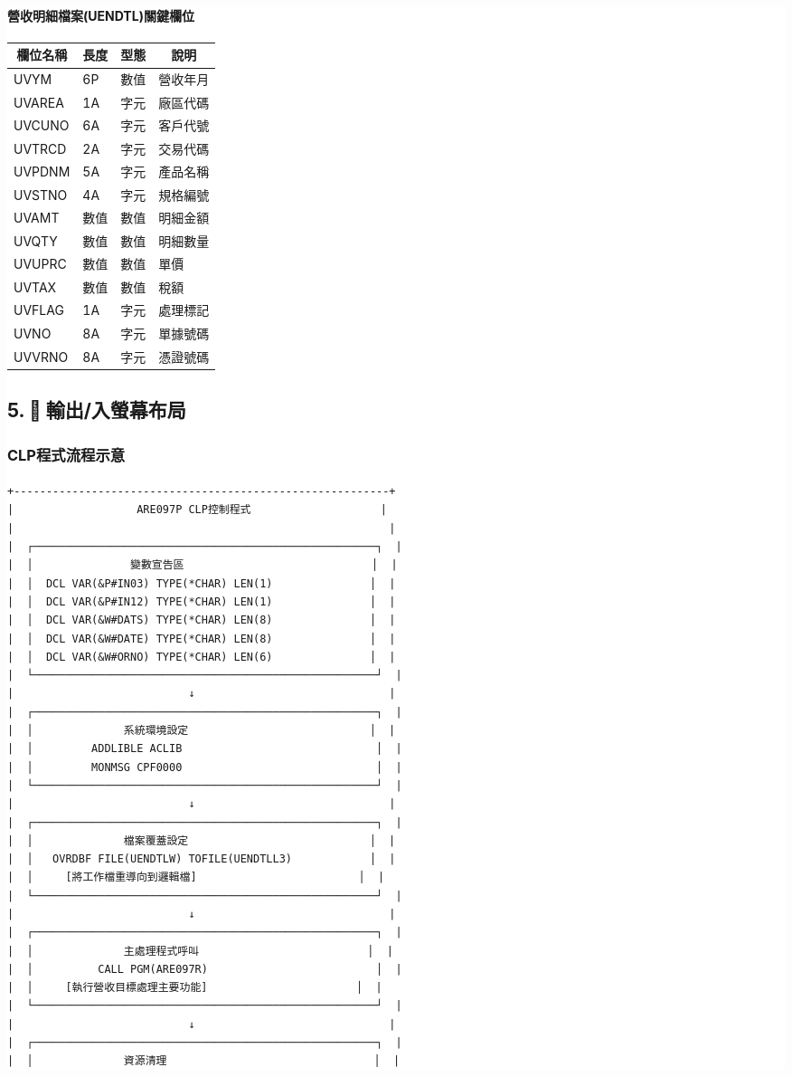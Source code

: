 #### 營收明細檔案(UENDTL)關鍵欄位
| 欄位名稱 | 長度 | 型態 | 說明 |
|----------|------|------|------|
| UVYM | 6P | 數值 | 營收年月 |
| UVAREA | 1A | 字元 | 廠區代碼 |
| UVCUNO | 6A | 字元 | 客戶代號 |
| UVTRCD | 2A | 字元 | 交易代碼 |
| UVPDNM | 5A | 字元 | 產品名稱 |
| UVSTNO | 4A | 字元 | 規格編號 |
| UVAMT | 數值 | 數值 | 明細金額 |
| UVQTY | 數值 | 數值 | 明細數量 |
| UVUPRC | 數值 | 數值 | 單價 |
| UVTAX | 數值 | 數值 | 稅額 |
| UVFLAG | 1A | 字元 | 處理標記 |
| UVNO | 8A | 字元 | 單據號碼 |
| UVVRNO | 8A | 字元 | 憑證號碼 |

## 5. 🎯 輸出/入螢幕布局

### CLP程式流程示意

```
+----------------------------------------------------------+
|                   ARE097P CLP控制程式                    |
|                                                          |
|  ┌─────────────────────────────────────────────────────┐  |
|  │               變數宣告區                             │  |
|  │  DCL VAR(&P#IN03) TYPE(*CHAR) LEN(1)               │  |
|  │  DCL VAR(&P#IN12) TYPE(*CHAR) LEN(1)               │  |
|  │  DCL VAR(&W#DATS) TYPE(*CHAR) LEN(8)               │  |
|  │  DCL VAR(&W#DATE) TYPE(*CHAR) LEN(8)               │  |
|  │  DCL VAR(&W#ORNO) TYPE(*CHAR) LEN(6)               │  |
|  └─────────────────────────────────────────────────────┘  |
|                           ↓                              |
|  ┌─────────────────────────────────────────────────────┐  |
|  │              系統環境設定                            │  |
|  │         ADDLIBLE ACLIB                              │  |
|  │         MONMSG CPF0000                              │  |
|  └─────────────────────────────────────────────────────┘  |
|                           ↓                              |
|  ┌─────────────────────────────────────────────────────┐  |
|  │              檔案覆蓋設定                            │  |
|  │   OVRDBF FILE(UENDTLW) TOFILE(UENDTLL3)            │  |
|  │     [將工作檔重導向到邏輯檔]                         │  |
|  └─────────────────────────────────────────────────────┘  |
|                           ↓                              |
|  ┌─────────────────────────────────────────────────────┐  |
|  │              主處理程式呼叫                          │  |
|  │          CALL PGM(ARE097R)                          │  |
|  │     [執行營收目標處理主要功能]                       │  |
|  └─────────────────────────────────────────────────────┘  |
|                           ↓                              |
|  ┌─────────────────────────────────────────────────────┐  |
|  │              資源清理                                │  |
```